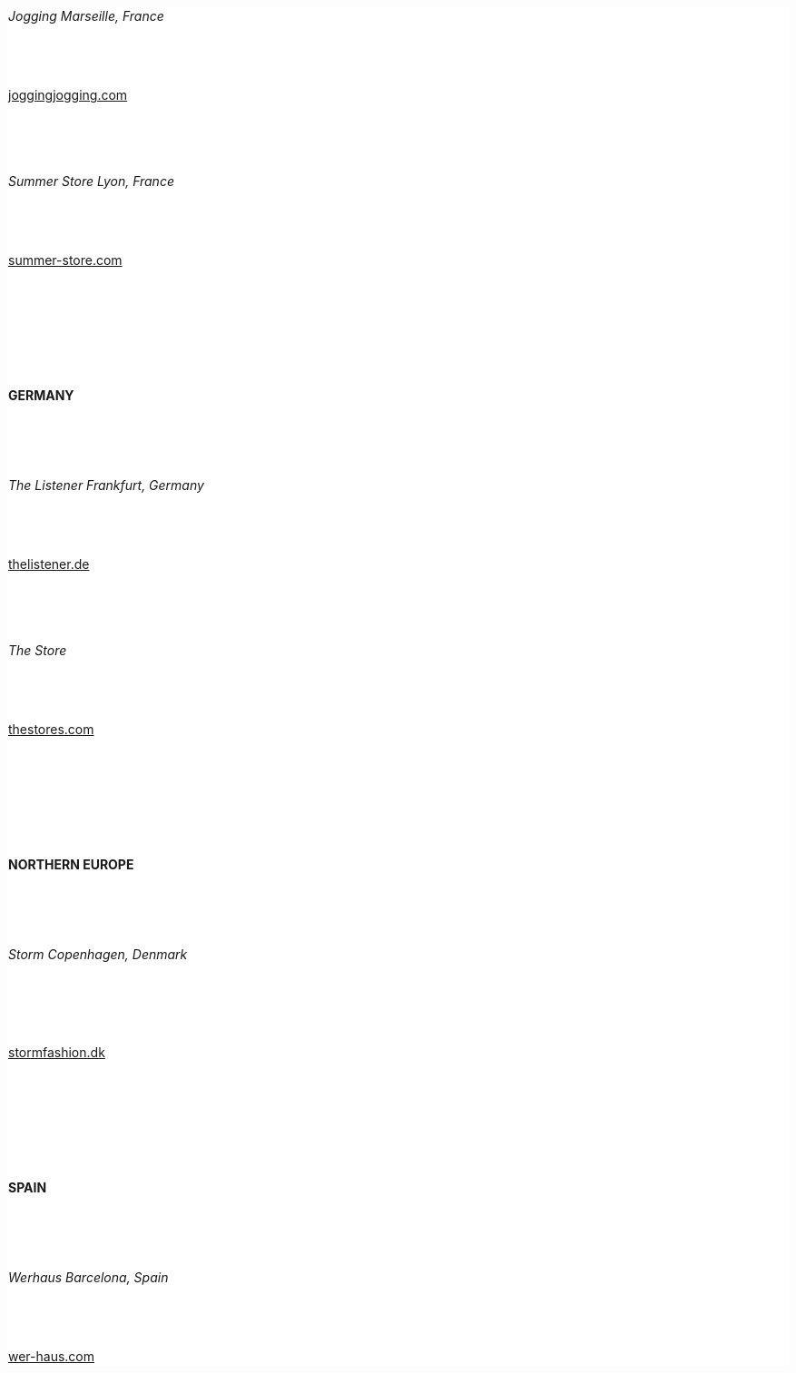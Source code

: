 ###### Jogging Marseille, France

<br />

[joggingjogging.com](https://www.joggingjogging.com/recherche?controller=search&orderby=position&orderway=desc&search_query=424&submit_search=)

<br /> <br />
 
###### Summer Store Lyon, France

<br />

[summer-store.com](http://summer-store.com)  

<br /> <br />
 
 <br /> <br /> 
#### **GERMANY**

<br /> <br />

###### The Listener Frankfurt, Germany
<br />

[thelistener.de](http://thelistener.de)

<br /> <br />
  
###### The Store

<br />

[thestores.com](http://www.thestores.com) 
 
<br /> <br />
       
<br /> <br />

#### **NORTHERN EUROPE**

<br /> <br />

###### Storm Copenhagen, Denmark

<br /> <br />

[stormfashion.dk](https://stormfashion.dk/search?q=424)

<br /> <br />

 <br /> <br /> 
#### **SPAIN**

<br /> <br />

###### Werhaus Barcelona, Spain

<br />

[wer-haus.com](https://wer-haus.com/product-tag/424/)

